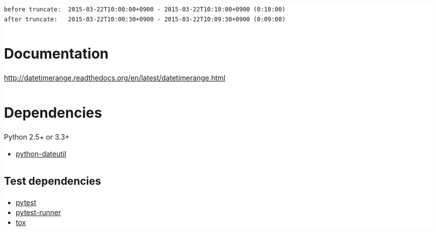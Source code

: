     before truncate:  2015-03-22T10:00:00+0900 - 2015-03-22T10:10:00+0900 (0:10:00)
    after truncate:   2015-03-22T10:00:30+0900 - 2015-03-22T10:09:30+0900 (0:09:00)


# Documentation
http://datetimerange.readthedocs.org/en/latest/datetimerange.html


# Dependencies
Python 2.5+ or 3.3+

- [python-dateutil](https://pypi.python.org/pypi/python-dateutil/)

## Test dependencies

-   [pytest](https://pypi.python.org/pypi/pytest)
-   [pytest-runner](https://pypi.python.org/pypi/pytest-runner)
-   [tox](https://pypi.python.org/pypi/tox)


